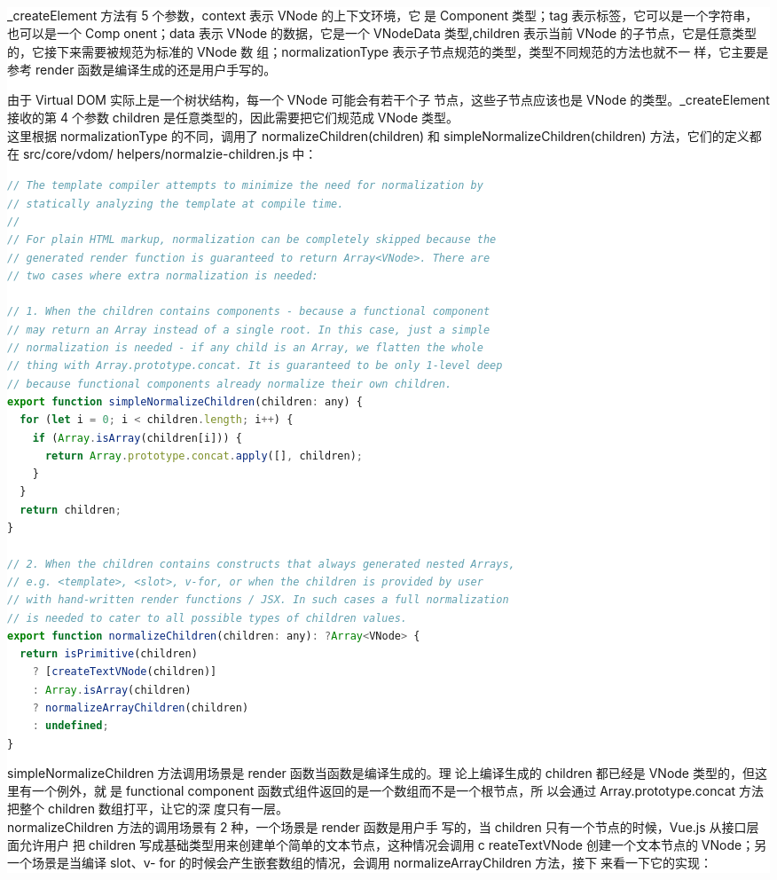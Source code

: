 \_createElement 方法有 5 个参数，<span :class="$style.common_text">context</span> 表示 VNode 的上下文环境，它
是 Component 类型；<span :class="$style.common_text">tag</span> 表示标签，它可以是一个字符串，也可以是一个 Comp
onent；<span :class="$style.common_text">data</span> 表示 VNode 的数据，它是一个 VNodeData 类型,<span :class="$style.common_text">children</span> 表示当前
VNode 的子节点，它是任意类型的，它接下来需要被规范为标准的 VNode 数
组；<span :class="$style.common_text">normalizationType</span> 表示子节点规范的类型，类型不同规范的方法也就不一
样，它主要是参考 render 函数是编译生成的还是用户手写的。<br>

由于 Virtual DOM 实际上是一个树状结构，每一个 VNode 可能会有若干个子
节点，这些子节点应该也是 VNode 的类型。\_createElement 接收的第 4 个参数
children 是任意类型的，因此需要把它们规范成 VNode 类型。<br>
这里根据 <span :class="$style.red_text">normalizationType</span> 的不同，调用了 <span :class="$style.red_text">normalizeChildren(children)</span> 和 <span :class="$style.red_text">simpleNormalizeChildren(children)</span> 方法，它们的定义都在 src/core/vdom/
helpers/normalzie-children.js 中：

```js
// The template compiler attempts to minimize the need for normalization by
// statically analyzing the template at compile time.
//
// For plain HTML markup, normalization can be completely skipped because the
// generated render function is guaranteed to return Array<VNode>. There are
// two cases where extra normalization is needed:

// 1. When the children contains components - because a functional component
// may return an Array instead of a single root. In this case, just a simple
// normalization is needed - if any child is an Array, we flatten the whole
// thing with Array.prototype.concat. It is guaranteed to be only 1-level deep
// because functional components already normalize their own children.
export function simpleNormalizeChildren(children: any) {
  for (let i = 0; i < children.length; i++) {
    if (Array.isArray(children[i])) {
      return Array.prototype.concat.apply([], children);
    }
  }
  return children;
}

// 2. When the children contains constructs that always generated nested Arrays,
// e.g. <template>, <slot>, v-for, or when the children is provided by user
// with hand-written render functions / JSX. In such cases a full normalization
// is needed to cater to all possible types of children values.
export function normalizeChildren(children: any): ?Array<VNode> {
  return isPrimitive(children)
    ? [createTextVNode(children)]
    : Array.isArray(children)
    ? normalizeArrayChildren(children)
    : undefined;
}
```

<span :class="$style.red_text">simpleNormalizeChildren</span> 方法调用场景是 render 函数当函数是编译生成的。理
论上编译生成的 children 都已经是 VNode 类型的，但这里有一个例外，就
是 <span :class="$style.red_text">functional component</span> 函数式组件返回的是一个数组而不是一个根节点，所
以会通过 Array.prototype.concat 方法把整个 children 数组打平，让它的深
度只有一层。<br>
<span :class="$style.red_text">normalizeChildren</span> 方法的调用场景有 2 种，一个场景是 render 函数是用户手
写的，当 children 只有一个节点的时候，Vue.js 从接口层面允许用户
把 children 写成基础类型用来创建单个简单的文本节点，这种情况会调用 c
reateTextVNode 创建一个文本节点的 VNode；另一个场景是当编译 slot、v-
for 的时候会产生嵌套数组的情况，会调用 normalizeArrayChildren 方法，接下
来看一下它的实现：
